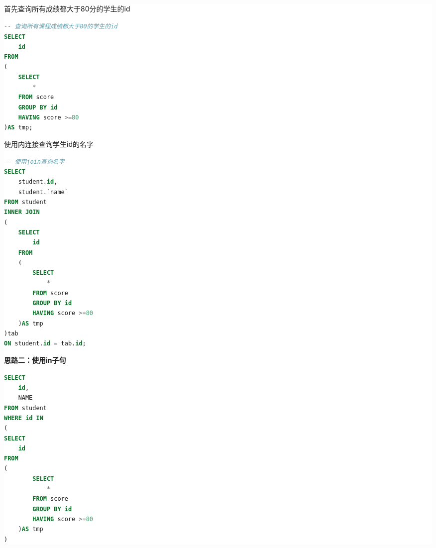 首先查询所有成绩都大于80分的学生的id

~~~sql
-- 查询所有课程成绩都大于80的学生的id
SELECT
	id
FROM
(
	SELECT 
		*
	FROM score
	GROUP BY id
	HAVING score >=80
)AS tmp;
~~~

使用内连接查询学生id的名字

~~~sql
-- 使用join查询名字
SELECT 
	student.id,
	student.`name`
FROM student
INNER JOIN
(
	SELECT
		id
	FROM
	(
		SELECT 
			*
		FROM score
		GROUP BY id
		HAVING score >=80
	)AS tmp
)tab
ON student.id = tab.id;
~~~

**思路二：使用in子句**

~~~sql
SELECT 
	id,
	NAME
FROM student
WHERE id IN
(
SELECT
	id
FROM
(
		SELECT 
			*
		FROM score
		GROUP BY id
		HAVING score >=80
	)AS tmp
)
~~~
